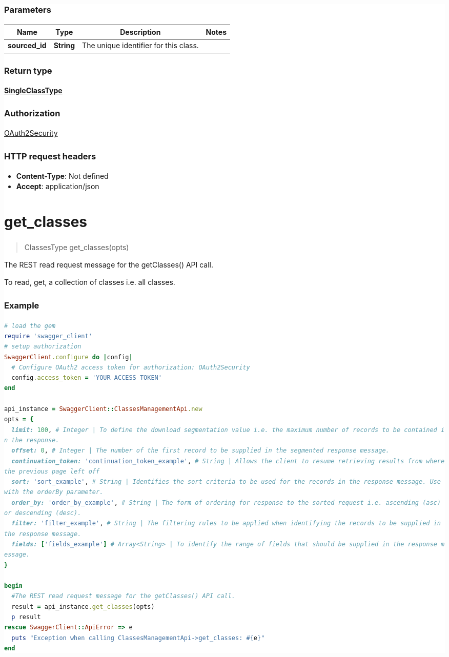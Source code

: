 ### Parameters

Name | Type | Description  | Notes
------------- | ------------- | ------------- | -------------
 **sourced_id** | **String**| The unique identifier for this class. | 

### Return type

[**SingleClassType**](SingleClassType.md)

### Authorization

[OAuth2Security](../README.md#OAuth2Security)

### HTTP request headers

 - **Content-Type**: Not defined
 - **Accept**: application/json



# **get_classes**
> ClassesType get_classes(opts)

The REST read request message for the getClasses() API call.

To read, get, a collection of classes i.e. all classes.

### Example
```ruby
# load the gem
require 'swagger_client'
# setup authorization
SwaggerClient.configure do |config|
  # Configure OAuth2 access token for authorization: OAuth2Security
  config.access_token = 'YOUR ACCESS TOKEN'
end

api_instance = SwaggerClient::ClassesManagementApi.new
opts = { 
  limit: 100, # Integer | To define the download segmentation value i.e. the maximum number of records to be contained in the response.
  offset: 0, # Integer | The number of the first record to be supplied in the segmented response message.
  continuation_token: 'continuation_token_example', # String | Allows the client to resume retrieving results from where the previous page left off
  sort: 'sort_example', # String | Identifies the sort criteria to be used for the records in the response message. Use with the orderBy parameter.
  order_by: 'order_by_example', # String | The form of ordering for response to the sorted request i.e. ascending (asc) or descending (desc).
  filter: 'filter_example', # String | The filtering rules to be applied when identifying the records to be supplied in the response message.
  fields: ['fields_example'] # Array<String> | To identify the range of fields that should be supplied in the response message.
}

begin
  #The REST read request message for the getClasses() API call.
  result = api_instance.get_classes(opts)
  p result
rescue SwaggerClient::ApiError => e
  puts "Exception when calling ClassesManagementApi->get_classes: #{e}"
end
```
